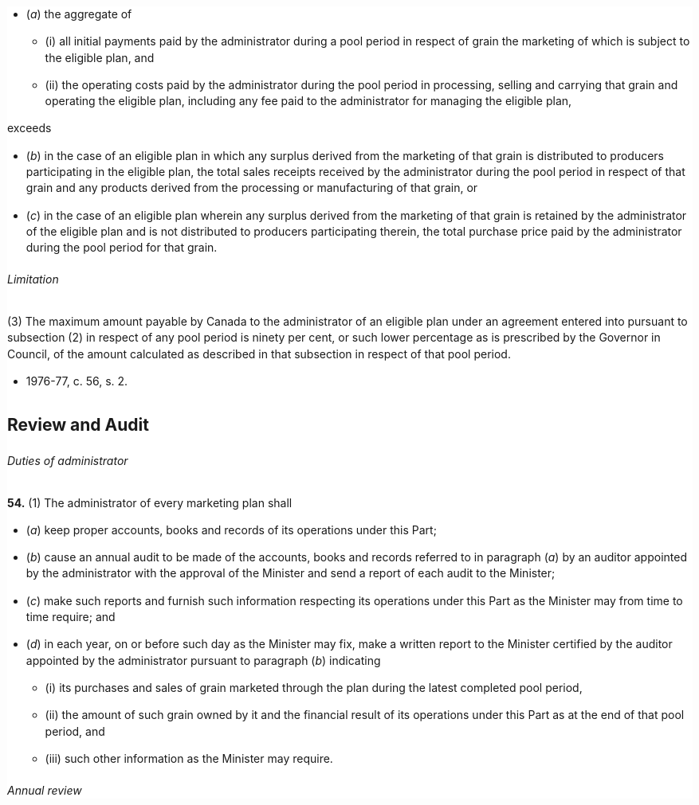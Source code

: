   * (_a_) the aggregate of

    * (i) all initial payments paid by the administrator during a pool period in respect of grain the marketing of which is subject to the eligible plan, and

    * (ii) the operating costs paid by the administrator during the pool period in processing, selling and carrying that grain and operating the eligible plan, including any fee paid to the administrator for managing the eligible plan,

exceeds

  * (_b_) in the case of an eligible plan in which any surplus derived from the marketing of that grain is distributed to producers participating in the eligible plan, the total sales receipts received by the administrator during the pool period in respect of that grain and any products derived from the processing or manufacturing of that grain, or

  * (_c_) in the case of an eligible plan wherein any surplus derived from the marketing of that grain is retained by the administrator of the eligible plan and is not distributed to producers participating therein, the total purchase price paid by the administrator during the pool period for that grain.

###### Limitation

(3) The maximum amount payable by Canada to the administrator of an eligible plan under an agreement entered into pursuant to subsection (2) in respect of any pool period is ninety per cent, or such lower percentage as is prescribed by the Governor in Council, of the amount calculated as described in that subsection in respect of that pool period.

  * 1976-77, c. 56, s. 2.

## Review and Audit

###### Duties of administrator

**54.** (1) The administrator of every marketing plan shall

  * (_a_) keep proper accounts, books and records of its operations under this Part;

  * (_b_) cause an annual audit to be made of the accounts, books and records referred to in paragraph (_a_) by an auditor appointed by the administrator with the approval of the Minister and send a report of each audit to the Minister;

  * (_c_) make such reports and furnish such information respecting its operations under this Part as the Minister may from time to time require; and

  * (_d_) in each year, on or before such day as the Minister may fix, make a written report to the Minister certified by the auditor appointed by the administrator pursuant to paragraph (_b_) indicating

    * (i) its purchases and sales of grain marketed through the plan during the latest completed pool period,

    * (ii) the amount of such grain owned by it and the financial result of its operations under this Part as at the end of that pool period, and

    * (iii) such other information as the Minister may require.

###### Annual review
